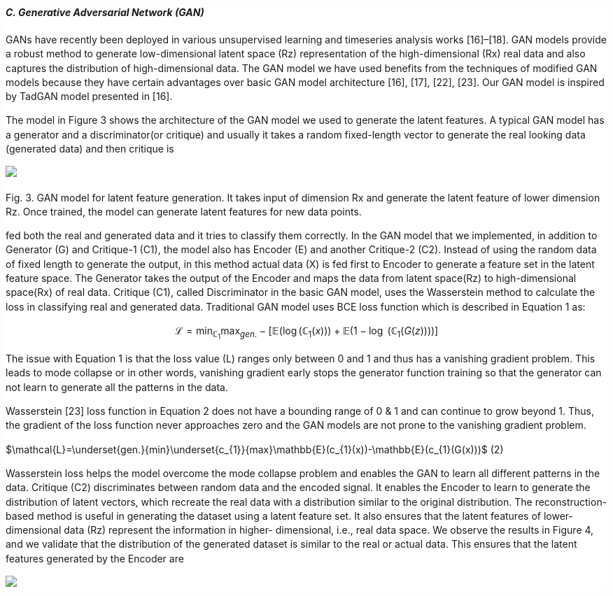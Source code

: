 #### *C. Generative Adversarial Network (GAN)*

GANs have recently been deployed in various unsupervised learning and timeseries analysis works [16]–[18]. GAN models provide a robust method to generate low-dimensional latent space (Rz) representation of the high-dimensional (Rx) real data and also captures the distribution of high-dimensional data. The GAN model we have used benefits from the techniques of modified GAN models because they have certain advantages over basic GAN model architecture [16], [17], [22], [23]. Our GAN model is inspired by TadGAN model presented in [16].

The model in Figure 3 shows the architecture of the GAN model we used to generate the latent features. A typical GAN model has a generator and a discriminator(or critique) and usually it takes a random fixed-length vector to generate the real looking data (generated data) and then critique is

![](_page_5_Figure_0.png)

Fig. 3. GAN model for latent feature generation. It takes input of dimension Rx and generate the latent feature of lower dimension Rz. Once trained, the model can generate latent features for new data points.

fed both the real and generated data and it tries to classify them correctly. In the GAN model that we implemented, in addition to Generator (G) and Critique-1 (C1), the model also has Encoder (E) and another Critique-2 (C2). Instead of using the random data of fixed length to generate the output, in this method actual data (X) is fed first to Encoder to generate a feature set in the latent feature space. The Generator takes the output of the Encoder and maps the data from latent space(Rz) to high-dimensional space(Rx) of real data. Critique (C1), called Discriminator in the basic GAN model, uses the Wasserstein method to calculate the loss in classifying real and generated data. Traditional GAN model uses BCE loss function which is described in Equation 1 as:

$$\mathcal{L}=\min_{\mathbb{C}_{1}}\max_{gen.}-\left[\mathbb{E}(\log(\mathbb{C}_{1}(x)))+\mathbb{E}(1-\log\ (\mathbb{C}_{1}(G(z))))\right]\tag{1}$$

The issue with Equation 1 is that the loss value (L) ranges only between 0 and 1 and thus has a vanishing gradient problem. This leads to mode collapse or in other words, vanishing gradient early stops the generator function training so that the generator can not learn to generate all the patterns in the data.

Wasserstein [23] loss function in Equation 2 does not have a bounding range of 0 & 1 and can continue to grow beyond 1. Thus, the gradient of the loss function never approaches zero and the GAN models are not prone to the vanishing gradient problem.

$\mathcal{L}=\underset{gen.}{min}\underset{c_{1}}{max}\mathbb{E}(c_{1}(x))-\mathbb{E}(c_{1}(G(x)))$ (2)

Wasserstein loss helps the model overcome the mode collapse problem and enables the GAN to learn all different patterns in the data. Critique (C2) discriminates between random data and the encoded signal. It enables the Encoder to learn to generate the distribution of latent vectors, which recreate the real data with a distribution similar to the original distribution. The reconstruction-based method is useful in generating the dataset using a latent feature set. It also ensures that the latent features of lower- dimensional data (Rz) represent the information in higher- dimensional, i.e., real data space. We observe the results in Figure 4, and we validate that the distribution of the generated dataset is similar to the real or actual data. This ensures that the latent features generated by the Encoder are

![](_page_5_Figure_8.png)
